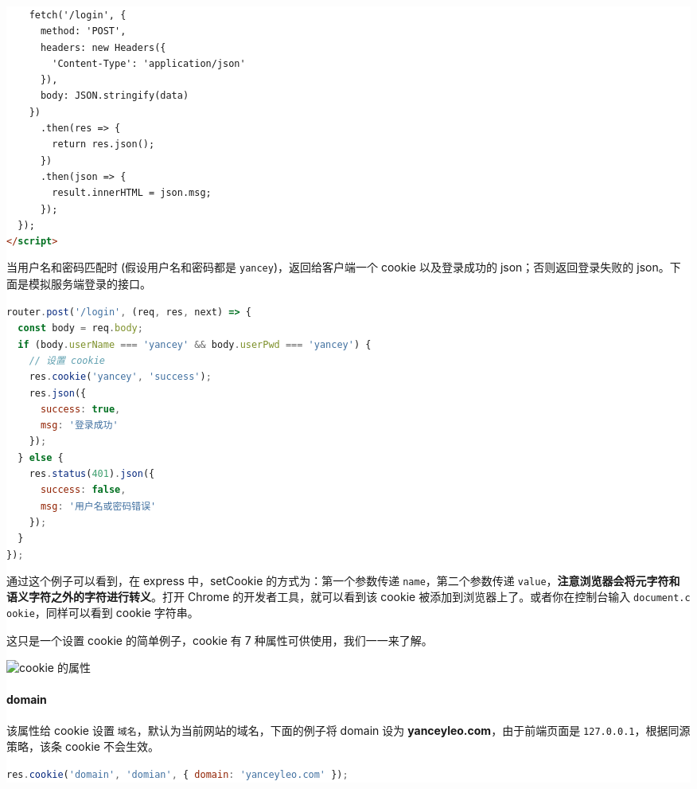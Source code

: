 ```html
    fetch('/login', {
      method: 'POST',
      headers: new Headers({
        'Content-Type': 'application/json'
      }),
      body: JSON.stringify(data)
    })
      .then(res => {
        return res.json();
      })
      .then(json => {
        result.innerHTML = json.msg;
      });
  });
</script>
```

当用户名和密码匹配时 (假设用户名和密码都是 `yancey`)，返回给客户端一个 cookie 以及登录成功的 json；否则返回登录失败的 json。下面是模拟服务端登录的接口。

```js
router.post('/login', (req, res, next) => {
  const body = req.body;
  if (body.userName === 'yancey' && body.userPwd === 'yancey') {
    // 设置 cookie
    res.cookie('yancey', 'success');
    res.json({
      success: true,
      msg: '登录成功'
    });
  } else {
    res.status(401).json({
      success: false,
      msg: '用户名或密码错误'
    });
  }
});
```

通过这个例子可以看到，在 express 中，setCookie 的方式为：第一个参数传递 `name`，第二个参数传递 `value`，**注意浏览器会将元字符和语义字符之外的字符进行转义**。打开 Chrome 的开发者工具，就可以看到该 cookie 被添加到浏览器上了。或者你在控制台输入 `document.cookie`，同样可以看到 cookie 字符串。

这只是一个设置 cookie 的简单例子，cookie 有 7 种属性可供使用，我们一一来了解。

![cookie 的属性](https://yancey-assets.oss-cn-beijing.aliyuncs.com/2340002414-566cde733b2cd_articlex.png)

#### domain

该属性给 cookie 设置 `域名`，默认为当前网站的域名，下面的例子将 domain 设为 **yanceyleo.com**，由于前端页面是 `127.0.0.1`，根据同源策略，该条 cookie 不会生效。

```js
res.cookie('domain', 'domian', { domain: 'yanceyleo.com' });
```
